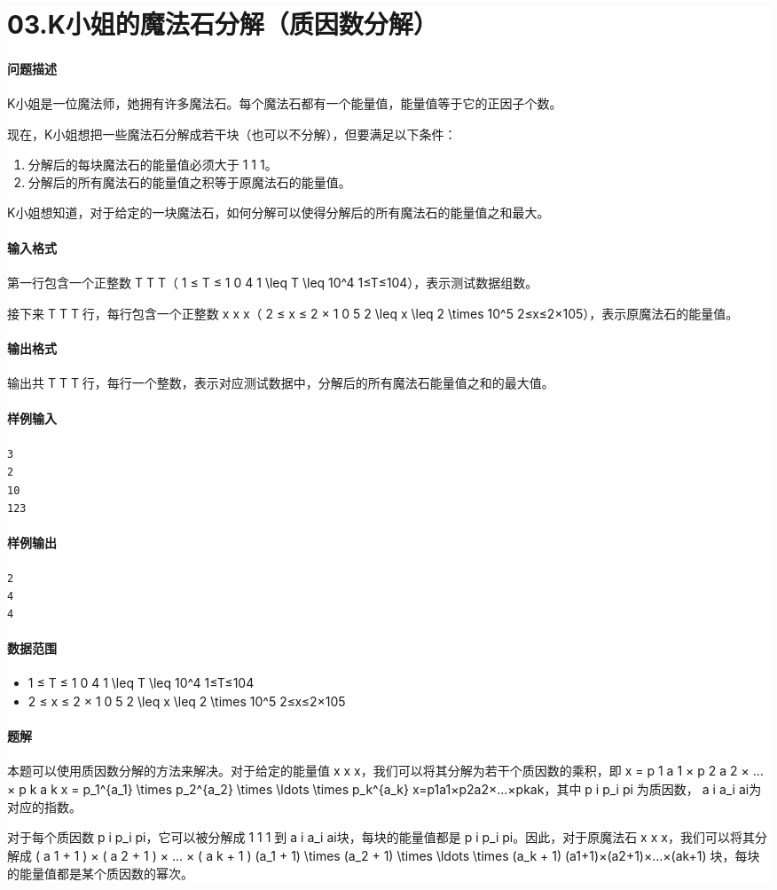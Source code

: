 # 03.K小姐的魔法石分解（质因数分解）

#### 问题描述

K小姐是一位魔法师，她拥有许多魔法石。每个魔法石都有一个能量值，能量值等于它的正因子个数。

现在，K小姐想把一些魔法石分解成若干块（也可以不分解），但要满足以下条件：

1.  分解后的每块魔法石的能量值必须大于 1 1 1。
2.  分解后的所有魔法石的能量值之积等于原魔法石的能量值。

K小姐想知道，对于给定的一块魔法石，如何分解可以使得分解后的所有魔法石的能量值之和最大。

#### 输入格式

第一行包含一个正整数 T T T（ 1 ≤ T ≤ 1 0 4 1 \\leq T \\leq 10^4 1≤T≤104），表示测试数据组数。

接下来 T T T 行，每行包含一个正整数 x x x（ 2 ≤ x ≤ 2 × 1 0 5 2 \\leq x \\leq 2 \\times 10^5 2≤x≤2×105），表示原魔法石的能量值。

#### 输出格式

输出共 T T T 行，每行一个整数，表示对应测试数据中，分解后的所有魔法石能量值之和的最大值。

#### 样例输入

```
3
2
10
123
```

#### 样例输出

```
2
4
4
```

#### 数据范围

*   1 ≤ T ≤ 1 0 4 1 \\leq T \\leq 10^4 1≤T≤104
*   2 ≤ x ≤ 2 × 1 0 5 2 \\leq x \\leq 2 \\times 10^5 2≤x≤2×105

#### 题解

本题可以使用质因数分解的方法来解决。对于给定的能量值 x x x，我们可以将其分解为若干个质因数的乘积，即 x = p 1 a 1 × p 2 a 2 × … × p k a k x = p\_1^{a\_1} \\times p\_2^{a\_2} \\times \\ldots \\times p\_k^{a\_k} x\=p1a1​​×p2a2​​×…×pkak​​，其中 p i p\_i pi​ 为质因数， a i a\_i ai​ 为对应的指数。

对于每个质因数 p i p\_i pi​，它可以被分解成 1 1 1 到 a i a\_i ai​ 块，每块的能量值都是 p i p\_i pi​。因此，对于原魔法石 x x x，我们可以将其分解成 ( a 1 + 1 ) × ( a 2 + 1 ) × … × ( a k + 1 ) (a\_1 + 1) \\times (a\_2 + 1) \\times \\ldots \\times (a\_k + 1) (a1​+1)×(a2​+1)×…×(ak​+1) 块，每块的能量值都是某个质因数的幂次。
